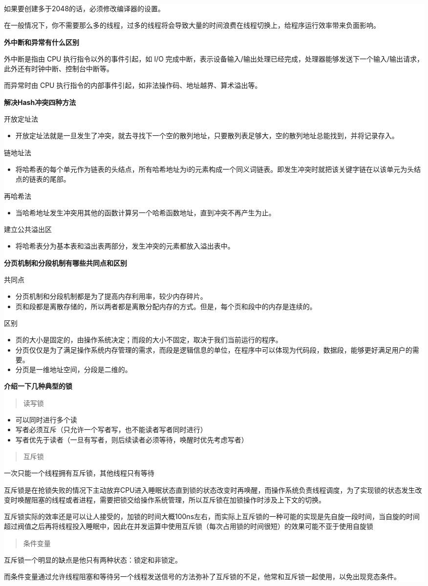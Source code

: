 如果要创建多于2048的话，必须修改编译器的设置。

在一般情况下，你不需要那么多的线程，过多的线程将会导致大量的时间浪费在线程切换上，给程序运行效率带来负面影响。

**外中断和异常有什么区别**

外中断是指由 CPU 执行指令以外的事件引起，如 I/O 完成中断，表示设备输入/输出处理已经完成，处理器能够发送下一个输入/输出请求，此外还有时钟中断、控制台中断等。

而异常时由 CPU 执行指令的内部事件引起，如非法操作码、地址越界、算术溢出等。

**解决Hash冲突四种方法**

开放定址法

- 开放定址法就是一旦发生了冲突，就去寻找下一个空的散列地址，只要散列表足够大，空的散列地址总能找到，并将记录存入。

链地址法

- 将哈希表的每个单元作为链表的头结点，所有哈希地址为i的元素构成一个同义词链表。即发生冲突时就把该关键字链在以该单元为头结点的链表的尾部。

再哈希法

- 当哈希地址发生冲突用其他的函数计算另一个哈希函数地址，直到冲突不再产生为止。

建立公共溢出区

- 将哈希表分为基本表和溢出表两部分，发生冲突的元素都放入溢出表中。

**分页机制和分段机制有哪些共同点和区别**

共同点

- 分页机制和分段机制都是为了提高内存利用率，较少内存碎片。
- 页和段都是离散存储的，所以两者都是离散分配内存的方式。但是，每个页和段中的内存是连续的。

区别

- 页的大小是固定的，由操作系统决定；而段的大小不固定，取决于我们当前运行的程序。
- 分页仅仅是为了满足操作系统内存管理的需求，而段是逻辑信息的单位，在程序中可以体现为代码段，数据段，能够更好满足用户的需要。
- 分页是一维地址空间，分段是二维的。

**介绍一下几种典型的锁**

> 读写锁

- 可以同时进行多个读
- 写者必须互斥（只允许一个写者写，也不能读者写者同时进行）
- 写者优先于读者（一旦有写者，则后续读者必须等待，唤醒时优先考虑写者）

> 互斥锁

一次只能一个线程拥有互斥锁，其他线程只有等待

互斥锁是在抢锁失败的情况下主动放弃CPU进入睡眠状态直到锁的状态改变时再唤醒，而操作系统负责线程调度，为了实现锁的状态发生改变时唤醒阻塞的线程或者进程，需要把锁交给操作系统管理，所以互斥锁在加锁操作时涉及上下文的切换。

互斥锁实际的效率还是可以让人接受的，加锁的时间大概100ns左右，而实际上互斥锁的一种可能的实现是先自旋一段时间，当自旋的时间超过阀值之后再将线程投入睡眠中，因此在并发运算中使用互斥锁（每次占用锁的时间很短）的效果可能不亚于使用自旋锁

> 条件变量

互斥锁一个明显的缺点是他只有两种状态：锁定和非锁定。

而条件变量通过允许线程阻塞和等待另一个线程发送信号的方法弥补了互斥锁的不足，他常和互斥锁一起使用，以免出现竞态条件。
